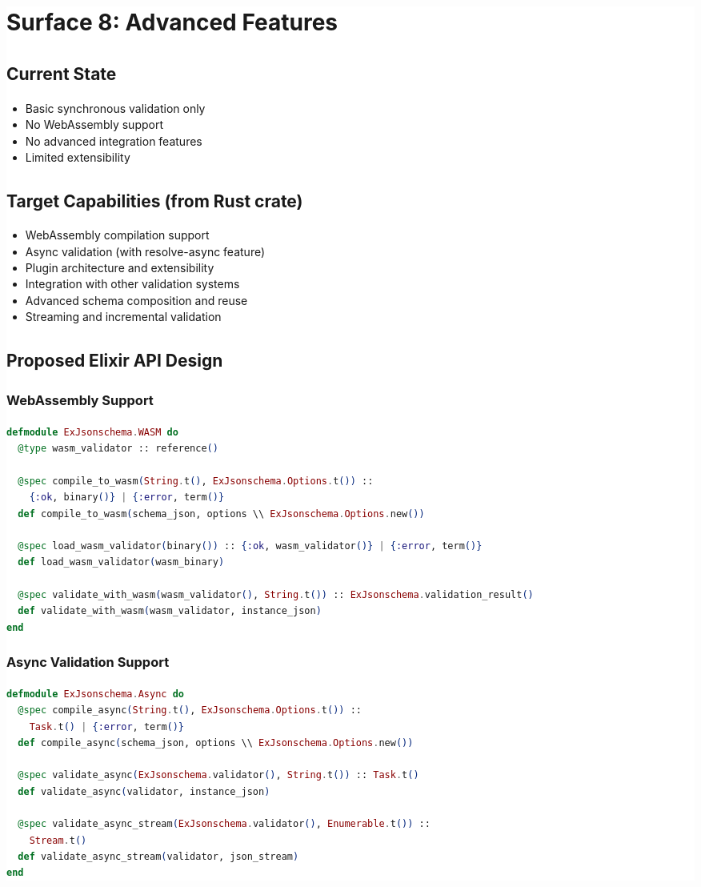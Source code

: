 # Surface 8: Advanced Features

## Current State
- Basic synchronous validation only
- No WebAssembly support
- No advanced integration features
- Limited extensibility

## Target Capabilities (from Rust crate)
- WebAssembly compilation support
- Async validation (with resolve-async feature)
- Plugin architecture and extensibility
- Integration with other validation systems
- Advanced schema composition and reuse
- Streaming and incremental validation

## Proposed Elixir API Design

### WebAssembly Support
```elixir
defmodule ExJsonschema.WASM do
  @type wasm_validator :: reference()
  
  @spec compile_to_wasm(String.t(), ExJsonschema.Options.t()) :: 
    {:ok, binary()} | {:error, term()}
  def compile_to_wasm(schema_json, options \\ ExJsonschema.Options.new())
  
  @spec load_wasm_validator(binary()) :: {:ok, wasm_validator()} | {:error, term()}
  def load_wasm_validator(wasm_binary)
  
  @spec validate_with_wasm(wasm_validator(), String.t()) :: ExJsonschema.validation_result()
  def validate_with_wasm(wasm_validator, instance_json)
end
```

### Async Validation Support
```elixir
defmodule ExJsonschema.Async do
  @spec compile_async(String.t(), ExJsonschema.Options.t()) :: 
    Task.t() | {:error, term()}
  def compile_async(schema_json, options \\ ExJsonschema.Options.new())
  
  @spec validate_async(ExJsonschema.validator(), String.t()) :: Task.t()
  def validate_async(validator, instance_json)
  
  @spec validate_async_stream(ExJsonschema.validator(), Enumerable.t()) :: 
    Stream.t()
  def validate_async_stream(validator, json_stream)
end
```
